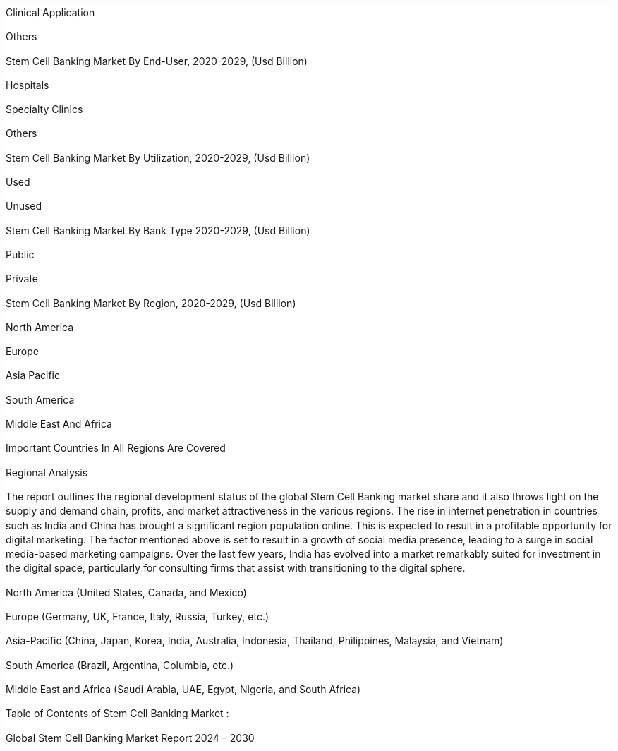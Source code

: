 Clinical Application

Others

Stem Cell Banking Market By End-User, 2020-2029, (Usd Billion)

Hospitals

Specialty Clinics

Others

Stem Cell Banking Market By Utilization, 2020-2029, (Usd Billion)

Used

Unused

Stem Cell Banking Market By Bank Type 2020-2029, (Usd Billion)

Public

Private

Stem Cell Banking Market By Region, 2020-2029, (Usd Billion)

North America

Europe

Asia Pacific

South America

Middle East And Africa

Important Countries In All Regions Are Covered

Regional Analysis

The report outlines the regional development status of the global Stem Cell Banking market share and it also throws light on the supply and demand chain, profits, and market attractiveness in the various regions. The rise in internet penetration in countries such as India and China has brought a significant region population online. This is expected to result in a profitable opportunity for digital marketing. The factor mentioned above is set to result in a growth of social media presence, leading to a surge in social media-based marketing campaigns. Over the last few years, India has evolved into a market remarkably suited for investment in the digital space, particularly for consulting firms that assist with transitioning to the digital sphere.

North America (United States, Canada, and Mexico)

Europe (Germany, UK, France, Italy, Russia, Turkey, etc.)

Asia-Pacific (China, Japan, Korea, India, Australia, Indonesia, Thailand, Philippines, Malaysia, and Vietnam)

South America (Brazil, Argentina, Columbia, etc.)

Middle East and Africa (Saudi Arabia, UAE, Egypt, Nigeria, and South Africa)

Table of Contents of Stem Cell Banking Market :

Global Stem Cell Banking Market Report 2024 – 2030

